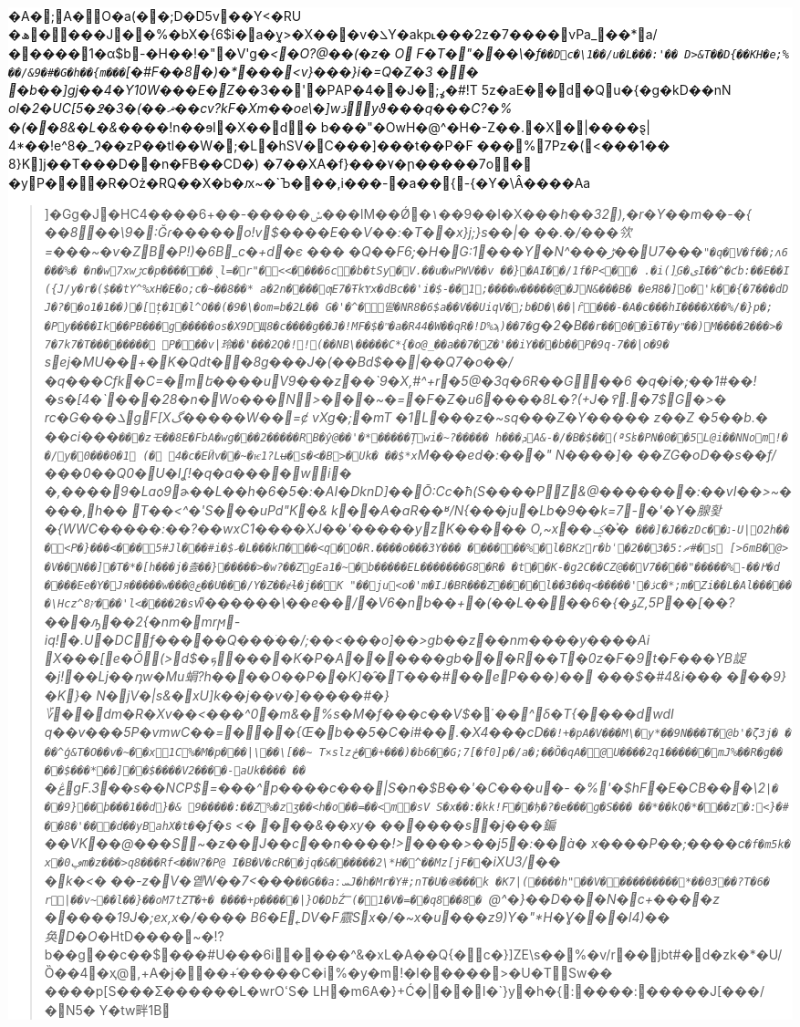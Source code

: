 �A�;A�O�a(��;D�D5v��Y<�RU �ھ����J��%�bX�\{6$i�a�y͓>�X���v�ܠY�akp˪���2z�7����vPa_��*a/�����1�α$b-�H��!�"�V'g�_<�O?@��(�z�
O
F�T�"���\�f`��Dc�\1��/u�L���:'�� D>&T��D{��KH�e;%��/&9�#�G�h��{m���`[�#F��8�)�*���<v}���}i�=Q�Z�3	�� �b��]gj��4�Ү10W���E�Z�_�3��'�PАP�4��J�;ߩ�#!T
5z�aE��d�Qu�{�g�kD� �nN
_ol�2�UC[5�߶�3�(��ޜ��cv?kF�Xm��oe\�]wڌyϑ���q���C?�%
�(��8&�L�&��_��!n��ɘI�X��d�
b���"�OwН�@^�H�-Z��.�X�|����ȿ|
4*��!e^8�_Ɂ��zP��t l��W�;�L�hSV�C���]���t��P�F ���%7Pz�(<���1��
8}K]j��T���D��n�FB��CD�)
�7��XA�f}���۷�ր�����7o� �yP���R�Oż �RQ��X�b�ԕ~�`Ъ���,i���-�a��{-{�Y�\Â����Aa
> ]�Gg�J�HC4����ݽ�����-��+6���lM��Ǿ�١��9��I�X��*�h��32),�r�Y��m��-�{
> ��8��\9�:Ğɾ�����o!v$����E��V��:�T��x}j;}s��|�
��.�/���欦=���~�v�ΖB�P!)�6B_c�+d�є
���
�Q��F6֚;�H�G:1���Y�N^���ڑ��U7���`"�q�V�f��;ʌ6���%� �n�w7xwڑc�p������̖l=�r"�<<����6c�b�tSy�V.��u�wPWV��v	��}�AI��/1f�P<�� .�i(]֦G�ىI��^�ƈb:��E��I({J/y�r�($��tY^%xH�E�o;c�~��8��*
> a�2n����ƣЕ7�ŦkɎx�dBc��'i�$-��1;� ���w�����@�JN&���B�
�eЯ8�]o�'k��{�7���dDJ�?��o׵(��1�1�[ț�1�l^O��(�9�\�om=b�2L�� G�'�^�떹�NR8�6$a��V��UiqV�;b�D�\��|ȓ���-�A�c���hI����X��%/�}p�;�Py����Ik��PB���g�����os�X9DЩ8�c����g��J�!MF�$�ʺ�a�R44�W��qR�!D%ϡ)��7�`g�2�B`ٌ��r��0��ï�T�yʺ��)M����2���>� 7�7k7�T��������	P���v|玲��'���2Q�!!(��NB\�����C*{�o@_��a��7�Z�'��iY���b��P�9q-7��|o�9�`seј�MU��݈+�K�Qdt��8g���J�(��Bd$��|��Q7�o��/�q���Сfk�C=�׹mե����uV9���z��`9�X,#^+r�5@�3q�6R��G��6
�q�i�;��1#��!�s�[4�`���28�n�Wо���N>���~�=�F�Z�u6����8L�?(+J�߉.�7$G�>�
rc�G���ܠgF[Хگ�����W��=ȼ
vXg�;�mT �1L���z�~sq���Z�Y����� z��Z
�5��b.� ��ci���`���zモ��8E�FbA�wg���2�����RB�ŷ@��'�*�����Țwi�~?�����
h���ܕA&-�/�B�$��(ªSʪ�PN�0��5L@i��NNom!��/y�0���0�1
> (�
> 4�c�EӤv��~�ѥ1?Lʉ�s�<�B>�Uk� ��$*x`M���ed�:���"
N����]�
��ZG�oD��s��f/���0��Q0�U�Iʆ!�q�a����wi� �,����9�Laѻ9ɚ��L��h�6�5�:�AI �DknD]��Ō:Cc�ћ(S����PZ&@�������:��vI��>~����,h��
T��<^�'S� ��uPd"K�&
k޾��A�aR��ʶ/N{���ju�Lb�9��k=7-�'�Y�腺홫�{WWC�����:��?��wxC1����XJ��'�����yzK����� O,~x��ݤ��͐`
���]�J��zDc��נ-U|O2h���<P�}���<���5#Jl���#i�$ޚ�L���kΠ��� <q�O�R.����o���3Y��� ����� �%�l�BKzr�bˈ�2��3�ޗ:5#�s [>6mB�@>�V��N��]�T�*�[h���j�촗��}�����>�w?��ZgEa1�~�b�����EL�������G8�R� �t ��K-�g2C��CZ@��V7����"�����%-��߂�d����Ee�Y�Jя�����w���@ع��U���/Y�Z��ɇɫ�j��K "��ju<o�'m�I˩�BR���Z����l��3��q<�����'�ڎc�*;m�Zi��L�Al������\Hcz^ץ8���'l<����2�s`w͌������\��e��/�V6�nb��+�(��L����ؤ�}�6Z,5P��[��?���ԡ��2{�nm�mrϻ-iq!�.U�DCf���͓��Q���ׁ��/;��<���o]��>gb��z��nm����y����Ai	
X���[e�Ŏ(>d$�ܟ����K�P�A������gb���R��T�0z�F�9t�F���YB䛤�j!��ǈ��դw�Mu蜎?h����O��P��K]�̑�T���#��e΁P���)��
���$�#4&i���	�� �9}�K}� N�jV�|s&�xU]k��j��v�]�����#� }؆��dm�R�Xv��<���^0�m&�%s�M�f���c��V$*�΄�_�^δ�T{����dwdI
q��v���5P�vmwC��=��� {Œ�b��5�C�i#��.�X4���cD`��!+�pA�V���M\�y*��9N���T�@b'�ζ3j�
> ���^ģ&T�O��v�~��x1C%�M�p���|\��\[��~ T×slzځ��+���)�b6��G;7[�f0]p�/a�;��Ȍ�qA�@U����2q1������mJ%��R�g����$���*��]��$����V2����-޹aUk����
> ��`�ڠgF.3��s��NCP$=���^p����c���|S�n�$B��'�Ϲ���u�-
�%'�$hF�E�CB���\2`|���9}��ϸ���1 ��d}�&
> 9�����:��Z%�zʒ��<h�o��=��<m �sV S�x��:�kk!F��ђ�?�e���g�S��� ��*��kQ�*���z�:<}�#��8�'���d��yBahX�t�`�f�s	<�
���&��xy�
������s�j���鍽��VK��@���S􃸶~�z��J��c��n����!>����\>��j5�:��à� x����P��;����c`�f�m5k�x�0ڥm�z���>q8���Rf<��W?�P@ I�B�V�cR��jq�&������2\*H�^��Mz[jF�`�iXU3/��\
�k�<�	��-z�V�옡W��7<���`��G��a:ܚJ�h�Mr�Y#;nT�U�֍���k �K7|(����h"��V��ّ��������*��03��?T�6�r|��v~��l��}��oM7tZT҄�+�
> ����+p�����|}O�DbŹ̿(�1�V�=��q8��8� `@^�}��D���N�c+����z
�����19J�;ex,x�/���� B6�E˿DV�F霢Sx�/�~x�u���z9)Y�"*H�Ɣ���l4)��奂D�O_�HtD����~�!?b��g��c��$���#U���6i����^&�xL�A��Q{�c�}]ZE\s��%�v/r��jbt#�d�zk�*�U/Ȍ��4�ҳ@,+A�j���+֬�����C�i%�y�m!�l�����>�U�TSw��
����p[S���Ʃ������L�wrOߵS�	LH�m6A�}+Ć�|��I�`}y�h�{:����:�����J[���/�N5� Y�tw畔1B
